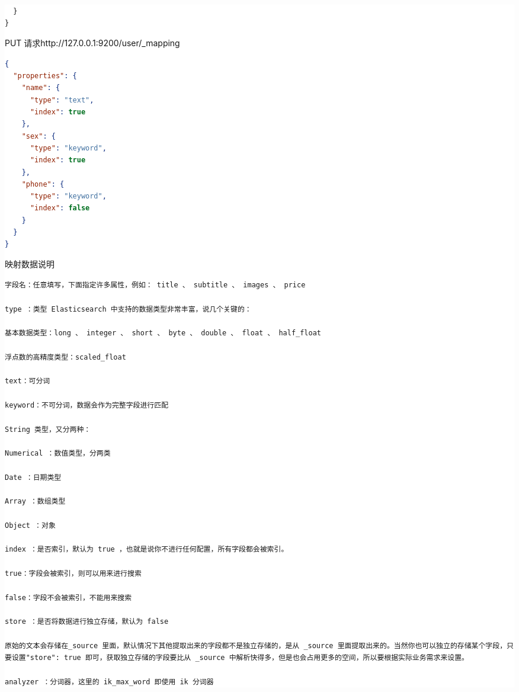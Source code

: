 ```
  }
}

```

PUT 请求http://127.0.0.1:9200/user/_mapping

```json
{
  "properties": {
    "name": {
      "type": "text",
      "index": true
    },
    "sex": {
      "type": "keyword",
      "index": true
    },
    "phone": {
      "type": "keyword",
      "index": false
    }
  }
}
```

映射数据说明

```
字段名：任意填写，下面指定许多属性，例如： title 、 subtitle 、 images 、 price

type ：类型 Elasticsearch 中支持的数据类型非常丰富，说几个关键的：

基本数据类型：long 、 integer 、 short 、 byte 、 double 、 float 、 half_float

浮点数的高精度类型：scaled_float

text：可分词

keyword：不可分词，数据会作为完整字段进行匹配

String 类型，又分两种：

Numerical ：数值类型，分两类

Date ：日期类型

Array ：数组类型

Object ：对象

index ：是否索引，默认为 true ，也就是说你不进行任何配置，所有字段都会被索引。

true：字段会被索引，则可以用来进行搜索

false：字段不会被索引，不能用来搜索

store ：是否将数据进行独立存储，默认为 false

原始的文本会存储在_source 里面，默认情况下其他提取出来的字段都不是独立存储的，是从 _source 里面提取出来的。当然你也可以独立的存储某个字段，只要设置"store": true 即可，获取独立存储的字段要比从 _source 中解析快得多，但是也会占用更多的空间，所以要根据实际业务需求来设置。

analyzer ：分词器，这里的 ik_max_word 即使用 ik 分词器

```

